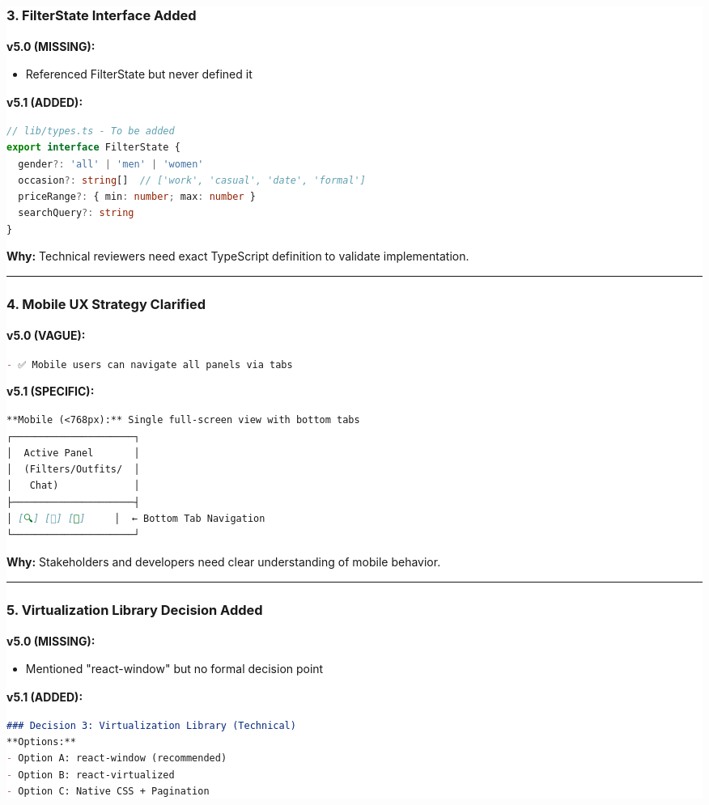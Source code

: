 
### 3. FilterState Interface Added
**v5.0 (MISSING):**
- Referenced FilterState but never defined it

**v5.1 (ADDED):**
```typescript
// lib/types.ts - To be added
export interface FilterState {
  gender?: 'all' | 'men' | 'women'
  occasion?: string[]  // ['work', 'casual', 'date', 'formal']
  priceRange?: { min: number; max: number }
  searchQuery?: string
}
```

**Why:** Technical reviewers need exact TypeScript definition to validate implementation.

---

### 4. Mobile UX Strategy Clarified
**v5.0 (VAGUE):**
```markdown
- ✅ Mobile users can navigate all panels via tabs
```

**v5.1 (SPECIFIC):**
```markdown
**Mobile (<768px):** Single full-screen view with bottom tabs
┌─────────────────────┐
│  Active Panel       │
│  (Filters/Outfits/  │
│   Chat)             │
├─────────────────────┤
│ [🔍] [👕] [💬]     │  ← Bottom Tab Navigation
└─────────────────────┘
```

**Why:** Stakeholders and developers need clear understanding of mobile behavior.

---

### 5. Virtualization Library Decision Added
**v5.0 (MISSING):**
- Mentioned "react-window" but no formal decision point

**v5.1 (ADDED):**
```markdown
### Decision 3: Virtualization Library (Technical)
**Options:**
- Option A: react-window (recommended)
- Option B: react-virtualized
- Option C: Native CSS + Pagination
```
